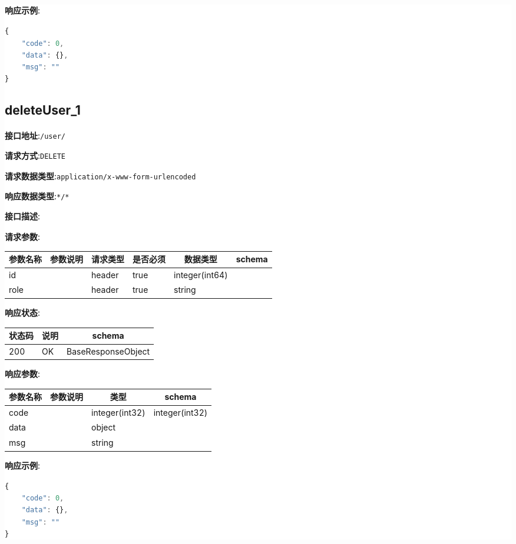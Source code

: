 
**响应示例**:
```javascript
{
	"code": 0,
	"data": {},
	"msg": ""
}
```


## deleteUser_1


**接口地址**:`/user/`


**请求方式**:`DELETE`


**请求数据类型**:`application/x-www-form-urlencoded`


**响应数据类型**:`*/*`


**接口描述**:


**请求参数**:


| 参数名称 | 参数说明 | 请求类型    | 是否必须 | 数据类型 | schema |
| -------- | -------- | ----- | -------- | -------- | ------ |
|id||header|true|integer(int64)||
|role||header|true|string||


**响应状态**:


| 状态码 | 说明 | schema |
| -------- | -------- | ----- | 
|200|OK|BaseResponseObject|


**响应参数**:


| 参数名称 | 参数说明 | 类型 | schema |
| -------- | -------- | ----- |----- | 
|code||integer(int32)|integer(int32)|
|data||object||
|msg||string||


**响应示例**:
```javascript
{
	"code": 0,
	"data": {},
	"msg": ""
}
```
